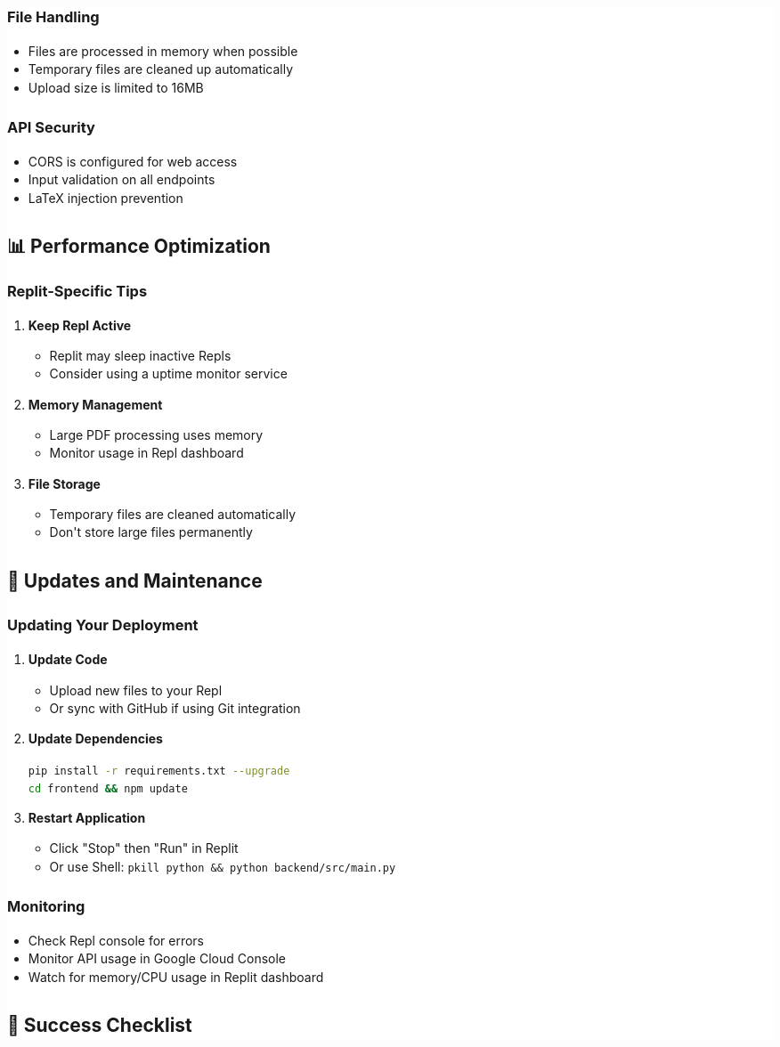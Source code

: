 ### File Handling
- Files are processed in memory when possible
- Temporary files are cleaned up automatically
- Upload size is limited to 16MB

### API Security
- CORS is configured for web access
- Input validation on all endpoints
- LaTeX injection prevention

## 📊 Performance Optimization

### Replit-Specific Tips

1. **Keep Repl Active**
   - Replit may sleep inactive Repls
   - Consider using a uptime monitor service

2. **Memory Management**
   - Large PDF processing uses memory
   - Monitor usage in Repl dashboard

3. **File Storage**
   - Temporary files are cleaned automatically
   - Don't store large files permanently

## 🔄 Updates and Maintenance

### Updating Your Deployment

1. **Update Code**
   - Upload new files to your Repl
   - Or sync with GitHub if using Git integration

2. **Update Dependencies**
   ```bash
   pip install -r requirements.txt --upgrade
   cd frontend && npm update
   ```

3. **Restart Application**
   - Click "Stop" then "Run" in Replit
   - Or use Shell: `pkill python && python backend/src/main.py`

### Monitoring

- Check Repl console for errors
- Monitor API usage in Google Cloud Console
- Watch for memory/CPU usage in Replit dashboard

## 🎉 Success Checklist
